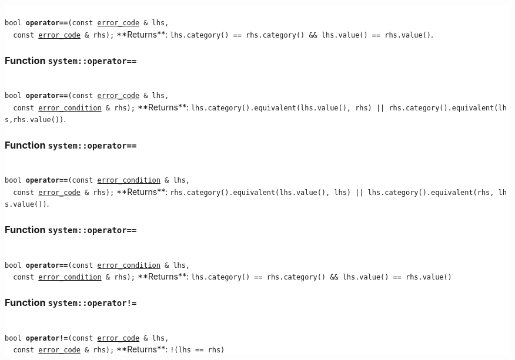 <code class="doxybook">
<span>bool </span><span><b>operator==</b>(const <a href="/thrust/api/classes/classsystem_1_1error__code.html">error_code</a> & lhs,</span>
<span>&nbsp;&nbsp;const <a href="/thrust/api/classes/classsystem_1_1error__code.html">error_code</a> & rhs);</span></code>
**Returns**:
<code>lhs.category() == rhs.category() && lhs.value() == rhs.value()</code>. 

<h3 id="function-operator==">
Function <code>system::operator==</code>
</h3>

<code class="doxybook">
<span>bool </span><span><b>operator==</b>(const <a href="/thrust/api/classes/classsystem_1_1error__code.html">error_code</a> & lhs,</span>
<span>&nbsp;&nbsp;const <a href="/thrust/api/classes/classsystem_1_1error__condition.html">error_condition</a> & rhs);</span></code>
**Returns**:
<code>lhs.category().equivalent(lhs.value(), rhs) || rhs.category().equivalent(lhs,rhs.value())</code>. 

<h3 id="function-operator==">
Function <code>system::operator==</code>
</h3>

<code class="doxybook">
<span>bool </span><span><b>operator==</b>(const <a href="/thrust/api/classes/classsystem_1_1error__condition.html">error_condition</a> & lhs,</span>
<span>&nbsp;&nbsp;const <a href="/thrust/api/classes/classsystem_1_1error__code.html">error_code</a> & rhs);</span></code>
**Returns**:
<code>rhs.category().equivalent(lhs.value(), lhs) || lhs.category().equivalent(rhs, lhs.value())</code>. 

<h3 id="function-operator==">
Function <code>system::operator==</code>
</h3>

<code class="doxybook">
<span>bool </span><span><b>operator==</b>(const <a href="/thrust/api/classes/classsystem_1_1error__condition.html">error_condition</a> & lhs,</span>
<span>&nbsp;&nbsp;const <a href="/thrust/api/classes/classsystem_1_1error__condition.html">error_condition</a> & rhs);</span></code>
**Returns**:
<code>lhs.category() == rhs.category() && lhs.value() == rhs.value()</code>

<h3 id="function-operator!=">
Function <code>system::operator!=</code>
</h3>

<code class="doxybook">
<span>bool </span><span><b>operator!=</b>(const <a href="/thrust/api/classes/classsystem_1_1error__code.html">error_code</a> & lhs,</span>
<span>&nbsp;&nbsp;const <a href="/thrust/api/classes/classsystem_1_1error__code.html">error_code</a> & rhs);</span></code>
**Returns**:
<code>!(lhs == rhs)</code>

